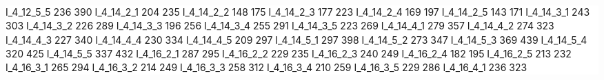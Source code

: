 <tr><td>I_4_12_5_5</td><td style="text-align: right;">          236</td><td style="text-align: right;">         390</td></tr>
<tr><td>I_4_14_2_1</td><td style="text-align: right;">          204</td><td style="text-align: right;">         235</td></tr>
<tr><td>I_4_14_2_2</td><td style="text-align: right;">          148</td><td style="text-align: right;">         175</td></tr>
<tr><td>I_4_14_2_3</td><td style="text-align: right;">          177</td><td style="text-align: right;">         223</td></tr>
<tr><td>I_4_14_2_4</td><td style="text-align: right;">          169</td><td style="text-align: right;">         197</td></tr>
<tr><td>I_4_14_2_5</td><td style="text-align: right;">          143</td><td style="text-align: right;">         171</td></tr>
<tr><td>I_4_14_3_1</td><td style="text-align: right;">          243</td><td style="text-align: right;">         303</td></tr>
<tr><td>I_4_14_3_2</td><td style="text-align: right;">          226</td><td style="text-align: right;">         289</td></tr>
<tr><td>I_4_14_3_3</td><td style="text-align: right;">          196</td><td style="text-align: right;">         256</td></tr>
<tr><td>I_4_14_3_4</td><td style="text-align: right;">          255</td><td style="text-align: right;">         291</td></tr>
<tr><td>I_4_14_3_5</td><td style="text-align: right;">          223</td><td style="text-align: right;">         269</td></tr>
<tr><td>I_4_14_4_1</td><td style="text-align: right;">          279</td><td style="text-align: right;">         357</td></tr>
<tr><td>I_4_14_4_2</td><td style="text-align: right;">          274</td><td style="text-align: right;">         323</td></tr>
<tr><td>I_4_14_4_3</td><td style="text-align: right;">          227</td><td style="text-align: right;">         340</td></tr>
<tr><td>I_4_14_4_4</td><td style="text-align: right;">          230</td><td style="text-align: right;">         334</td></tr>
<tr><td>I_4_14_4_5</td><td style="text-align: right;">          209</td><td style="text-align: right;">         297</td></tr>
<tr><td>I_4_14_5_1</td><td style="text-align: right;">          297</td><td style="text-align: right;">         398</td></tr>
<tr><td>I_4_14_5_2</td><td style="text-align: right;">          273</td><td style="text-align: right;">         347</td></tr>
<tr><td>I_4_14_5_3</td><td style="text-align: right;">          369</td><td style="text-align: right;">         439</td></tr>
<tr><td>I_4_14_5_4</td><td style="text-align: right;">          320</td><td style="text-align: right;">         425</td></tr>
<tr><td>I_4_14_5_5</td><td style="text-align: right;">          337</td><td style="text-align: right;">         432</td></tr>
<tr><td>I_4_16_2_1</td><td style="text-align: right;">          287</td><td style="text-align: right;">         295</td></tr>
<tr><td>I_4_16_2_2</td><td style="text-align: right;">          229</td><td style="text-align: right;">         235</td></tr>
<tr><td>I_4_16_2_3</td><td style="text-align: right;">          240</td><td style="text-align: right;">         249</td></tr>
<tr><td>I_4_16_2_4</td><td style="text-align: right;">          182</td><td style="text-align: right;">         195</td></tr>
<tr><td>I_4_16_2_5</td><td style="text-align: right;">          213</td><td style="text-align: right;">         232</td></tr>
<tr><td>I_4_16_3_1</td><td style="text-align: right;">          265</td><td style="text-align: right;">         294</td></tr>
<tr><td>I_4_16_3_2</td><td style="text-align: right;">          214</td><td style="text-align: right;">         249</td></tr>
<tr><td>I_4_16_3_3</td><td style="text-align: right;">          258</td><td style="text-align: right;">         312</td></tr>
<tr><td>I_4_16_3_4</td><td style="text-align: right;">          210</td><td style="text-align: right;">         259</td></tr>
<tr><td>I_4_16_3_5</td><td style="text-align: right;">          229</td><td style="text-align: right;">         286</td></tr>
<tr><td>I_4_16_4_1</td><td style="text-align: right;">          236</td><td style="text-align: right;">         323</td></tr>